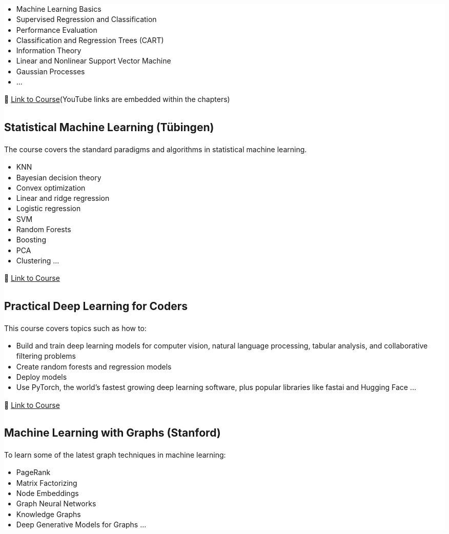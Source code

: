 - Machine Learning Basics
- Supervised Regression and Classification
- Performance Evaluation
- Classification and Regression Trees (CART)
- Information Theory
- Linear and Nonlinear Support Vector Machine
- Gaussian Processes
- ...

🔗 [Link to Course](https://introduction-to-machine-learning.netlify.app/)(YouTube links are embedded within the chapters)

## Statistical Machine Learning (Tübingen)

The course covers the standard paradigms and algorithms in statistical machine learning.

- KNN
- Bayesian decision theory
- Convex optimization
- Linear and ridge regression
- Logistic regression
- SVM
- Random Forests
- Boosting
- PCA
- Clustering
...

🔗 [Link to Course](https://www.youtube.com/playlist?list=PL05umP7R6ij2XCvrRzLokX6EoHWaGA2cC)

## Practical Deep Learning for Coders

This course covers topics such as how to:

- Build and train deep learning models for computer vision, natural language processing, tabular analysis, and collaborative filtering problems
- Create random forests and regression models
- Deploy models
- Use PyTorch, the world’s fastest growing deep learning software, plus popular libraries like fastai and Hugging Face
...

🔗 [Link to Course](https://www.youtube.com/playlist?list=PLfYUBJiXbdtSvpQjSnJJ_PmDQB_VyT5iU)

## Machine Learning with Graphs (Stanford)

To learn some of the latest graph techniques in machine learning:

- PageRank
- Matrix Factorizing
- Node Embeddings
- Graph Neural Networks
- Knowledge Graphs
- Deep Generative Models for Graphs
...

